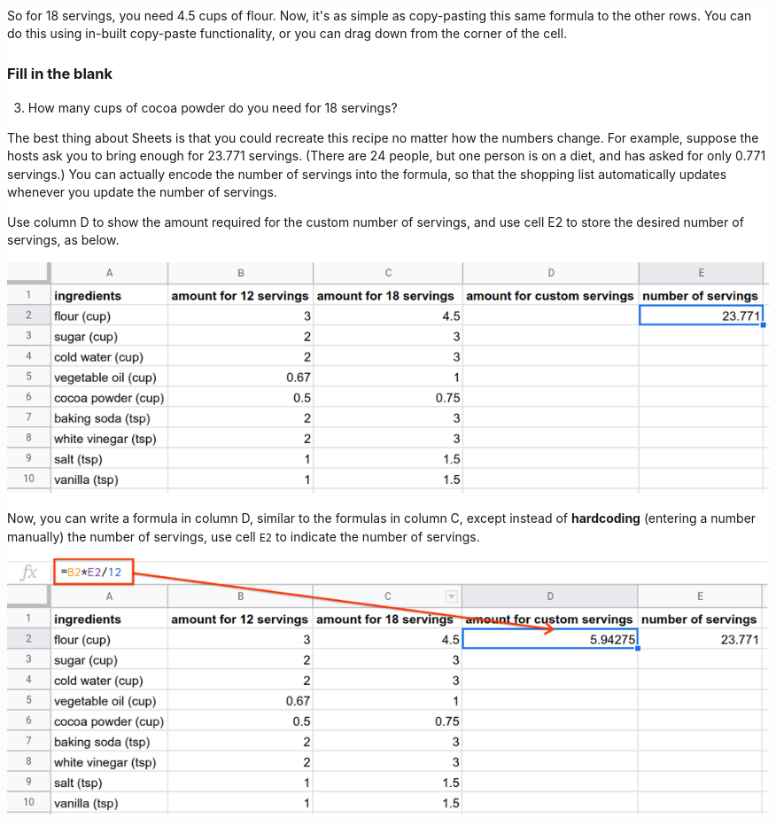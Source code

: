 So for 18 servings, you need 4.5 cups of flour. Now, it's as simple as
copy-pasting this same formula to the other rows. You can do this using
in-built copy-paste functionality, or you can drag down from the corner
of the cell.

### Fill in the blank

3. How many cups of cocoa powder do you need for 18 servings?

The best thing about Sheets is that you could recreate this recipe no
matter how the numbers change. For example, suppose the hosts ask you to
bring enough for 23.771 servings. (There are 24 people, but one person
is on a diet, and has asked for only 0.771 servings.) You can actually
encode the number of servings into the formula, so that the shopping
list automatically updates whenever you update the number of servings.

Use column D to show the amount required for the custom number of
servings, and use cell E2 to store the desired number of servings, as
below.

![image](figures/chocolate_cake_custom_servings.png)

Now, you can write a formula in column D, similar to the formulas in
column C, except instead of **hardcoding** (entering a number manually)
the number of servings, use cell `E2` to indicate the number of servings.

![image](figures/chocolate_cake_flour_for_custom_servings.png)
